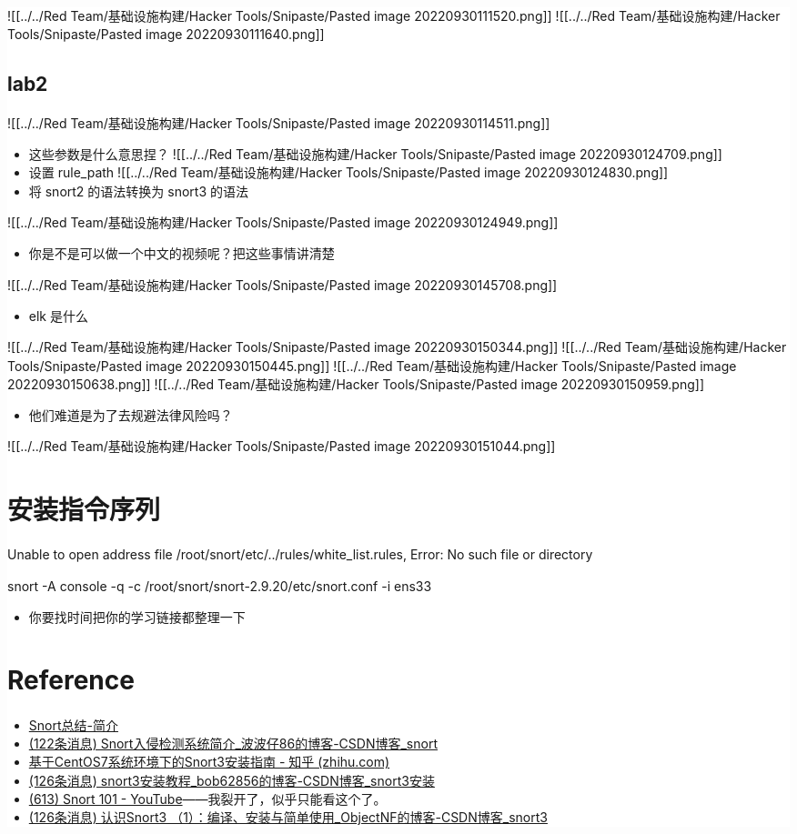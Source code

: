 ![[../../Red Team/基础设施构建/Hacker Tools/Snipaste/Pasted image 20220930111520.png]]
![[../../Red Team/基础设施构建/Hacker Tools/Snipaste/Pasted image 20220930111640.png]]
## lab2
![[../../Red Team/基础设施构建/Hacker Tools/Snipaste/Pasted image 20220930114511.png]]
- 这些参数是什么意思捏？
![[../../Red Team/基础设施构建/Hacker Tools/Snipaste/Pasted image 20220930124709.png]]
- 设置 rule_path
![[../../Red Team/基础设施构建/Hacker Tools/Snipaste/Pasted image 20220930124830.png]]
- 将 snort2 的语法转换为 snort3 的语法

![[../../Red Team/基础设施构建/Hacker Tools/Snipaste/Pasted image 20220930124949.png]]
- 你是不是可以做一个中文的视频呢？把这些事情讲清楚

![[../../Red Team/基础设施构建/Hacker Tools/Snipaste/Pasted image 20220930145708.png]]
- elk 是什么

![[../../Red Team/基础设施构建/Hacker Tools/Snipaste/Pasted image 20220930150344.png]]
![[../../Red Team/基础设施构建/Hacker Tools/Snipaste/Pasted image 20220930150445.png]]
![[../../Red Team/基础设施构建/Hacker Tools/Snipaste/Pasted image 20220930150638.png]]
![[../../Red Team/基础设施构建/Hacker Tools/Snipaste/Pasted image 20220930150959.png]]
- 他们难道是为了去规避法律风险吗？

![[../../Red Team/基础设施构建/Hacker Tools/Snipaste/Pasted image 20220930151044.png]]

# 安装指令序列
Unable to open address file /root/snort/etc/../rules/white_list.rules, Error: No such file or directory

snort -A console -q -c /root/snort/snort-2.9.20/etc/snort.conf -i ens33

- 你要找时间把你的学习链接都整理一下

# Reference
- [Snort总结-简介](https://blog.csdn.net/ftxc_blog/article/details/12565761?ops_request_misc=%257B%2522request%255Fid%2522%253A%2522166368257716782390580762%2522%252C%2522scm%2522%253A%252220140713.130102334..%2522%257D&request_id=166368257716782390580762&biz_id=0&utm_medium=distribute.pc_search_result.none-task-blog-2~all~top_positive~default-1-12565761-null-null.142^v48^pc_rank_34_default_3,201^v3^control_1&utm_term=snort&spm=1018.2226.3001.4187)
- [(122条消息) Snort入侵检测系统简介_波波仔86的博客-CSDN博客_snort](https://blog.csdn.net/bobozai86/article/details/81214747?ops_request_misc=&request_id=&biz_id=102&utm_term=snort&utm_medium=distribute.pc_search_result.none-task-blog-2~all~sobaiduweb~default-0-81214747.nonecase&spm=1018.2226.3001.4187)
- [基于CentOS7系统环境下的Snort3安装指南 - 知乎 (zhihu.com)](https://zhuanlan.zhihu.com/p/197339236)
- [(126条消息) snort3安装教程_bob62856的博客-CSDN博客_snort3安装](https://blog.csdn.net/qq_20817327/article/details/111058942?ops_request_misc=%257B%2522request%255Fid%2522%253A%2522166446367916800182146757%2522%252C%2522scm%2522%253A%252220140713.130102334..%2522%257D&request_id=166446367916800182146757&biz_id=0&utm_medium=distribute.pc_search_result.none-task-blog-2~all~baidu_landing_v2~default-1-111058942-null-null.142^v51^control,201^v3^add_ask&utm_term=snort3%20%E5%AE%89%E8%A3%85&spm=1018.2226.3001.4187)
- [(613) Snort 101 - YouTube](https://www.youtube.com/watch?v=W1pb9DFCXLw&list=PLpPXZRVU-dX33VNUeqWrMmBNf5FeKVmi-&index=2)——我裂开了，似乎只能看这个了。
- [(126条消息) 认识Snort3 （1）：编译、安装与简单使用_ObjectNF的博客-CSDN博客_snort3](https://blog.csdn.net/weixin_44911246/article/details/122355797?ops_request_misc=%257B%2522request%255Fid%2522%253A%2522166450877416782412519662%2522%252C%2522scm%2522%253A%252220140713.130102334..%2522%257D&request_id=166450877416782412519662&biz_id=0&utm_medium=distribute.pc_search_result.none-task-blog-2~all~sobaiduend~default-1-122355797-null-null.142^v51^control,201^v3^add_ask&utm_term=snort3&spm=1018.2226.3001.4187)